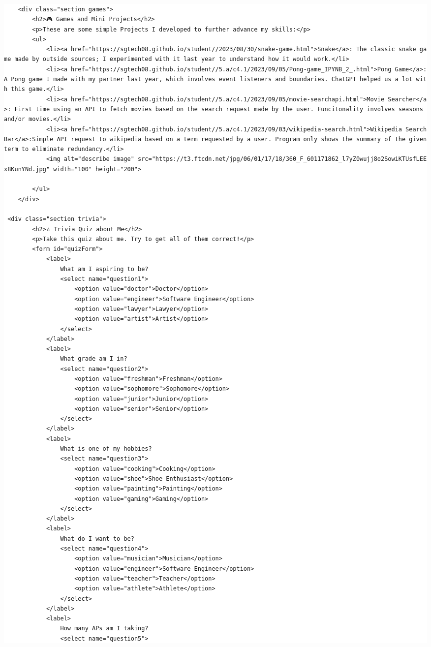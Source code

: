         <div class="section games">
            <h2>🎮 Games and Mini Projects</h2>
            <p>These are some simple Projects I developed to further advance my skills:</p>
            <ul>
                <li><a href="https://sgtech08.github.io/student//2023/08/30/snake-game.html">Snake</a>: The classic snake game made by outside sources; I experimented with it last year to understand how it would work.</li>
                <li><a href="https://sgtech08.github.io/student//5.a/c4.1/2023/09/05/Pong-game_IPYNB_2_.html">Pong Game</a>: A Pong game I made with my partner last year, which involves event listeners and boundaries. ChatGPT helped us a lot with this game.</li>
                <li><a href="https://sgtech08.github.io/student//5.a/c4.1/2023/09/05/movie-searchapi.html">Movie Searcher</a>: First time using an API to fetch movies based on the search request made by the user. Funcitonality involves seasons and/or movies.</li>
                <li><a href="https://sgtech08.github.io/student//5.a/c4.1/2023/09/03/wikipedia-search.html">Wikipedia Search Bar</a>:Simple API request to wikipedia based on a term requested by a user. Program only shows the summary of the given term to eliminate redundancy.</li>
                <img alt="describe image" src="https://t3.ftcdn.net/jpg/06/01/17/18/360_F_601171862_l7yZ0wujj8o2SowiKTUsfLEEx8KunYNd.jpg" width="100" height="200">

            </ul>
        </div>

     <div class="section trivia">
            <h2>⭐ Trivia Quiz about Me</h2>
            <p>Take this quiz about me. Try to get all of them correct!</p>
            <form id="quizForm">
                <label>
                    What am I aspiring to be?
                    <select name="question1">
                        <option value="doctor">Doctor</option>
                        <option value="engineer">Software Engineer</option>
                        <option value="lawyer">Lawyer</option>
                        <option value="artist">Artist</option>
                    </select>
                </label>
                <label>
                    What grade am I in?
                    <select name="question2">
                        <option value="freshman">Freshman</option>
                        <option value="sophomore">Sophomore</option>
                        <option value="junior">Junior</option>
                        <option value="senior">Senior</option>
                    </select>
                </label>
                <label>
                    What is one of my hobbies?
                    <select name="question3">
                        <option value="cooking">Cooking</option>
                        <option value="shoe">Shoe Enthusiast</option>
                        <option value="painting">Painting</option>
                        <option value="gaming">Gaming</option>
                    </select>
                </label>
                <label>
                    What do I want to be?
                    <select name="question4">
                        <option value="musician">Musician</option>
                        <option value="engineer">Software Engineer</option>
                        <option value="teacher">Teacher</option>
                        <option value="athlete">Athlete</option>
                    </select>
                </label>
                <label>
                    How many APs am I taking?
                    <select name="question5">